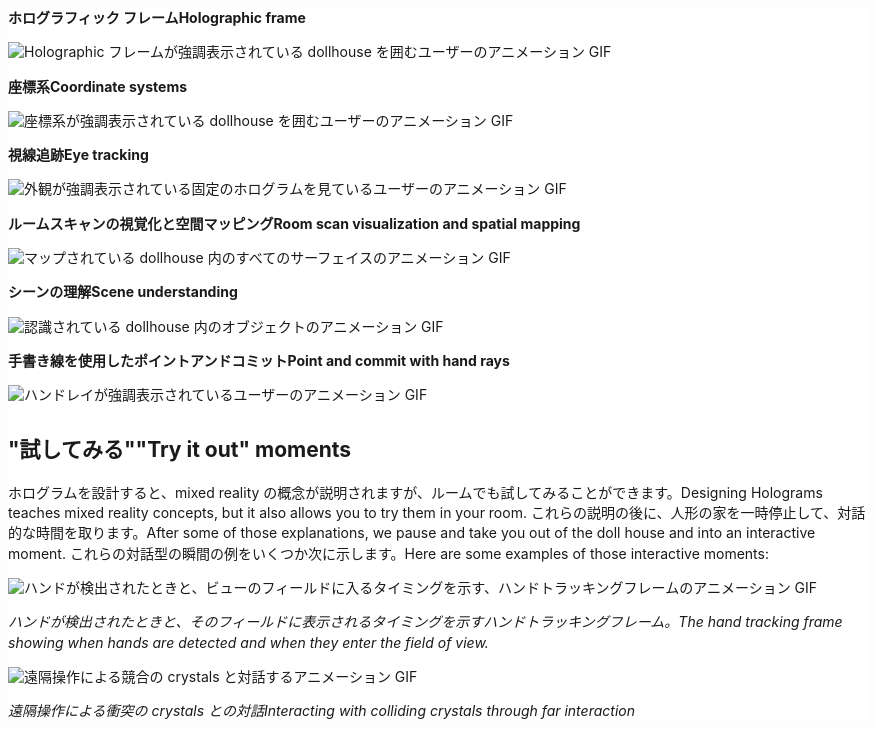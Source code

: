 <span data-ttu-id="501d1-192">**ホログラフィック フレーム**</span><span class="sxs-lookup"><span data-stu-id="501d1-192">**Holographic frame**</span></span>

![Holographic フレームが強調表示されている dollhouse を囲むユーザーのアニメーション GIF](images/designing-holograms/FOVandFOI.gif)

<span data-ttu-id="501d1-194">**座標系**</span><span class="sxs-lookup"><span data-stu-id="501d1-194">**Coordinate systems**</span></span>

![座標系が強調表示されている dollhouse を囲むユーザーのアニメーション GIF](images/designing-holograms/CoordinateSystems.gif)

<span data-ttu-id="501d1-196">**視線追跡**</span><span class="sxs-lookup"><span data-stu-id="501d1-196">**Eye tracking**</span></span>

![外観が強調表示されている固定のホログラムを見ているユーザーのアニメーション GIF](images/designing-holograms/EyeTracking.gif)

<span data-ttu-id="501d1-198">**ルームスキャンの視覚化と空間マッピング**</span><span class="sxs-lookup"><span data-stu-id="501d1-198">**Room scan visualization and spatial mapping**</span></span>

![マップされている dollhouse 内のすべてのサーフェイスのアニメーション GIF](images/designing-holograms/SpatialMapping.gif)

<span data-ttu-id="501d1-200">**シーンの理解**</span><span class="sxs-lookup"><span data-stu-id="501d1-200">**Scene understanding**</span></span>

![認識されている dollhouse 内のオブジェクトのアニメーション GIF](images/designing-holograms/SceneUnderstanding.gif)

<span data-ttu-id="501d1-202">**手書き線を使用したポイントアンドコミット**</span><span class="sxs-lookup"><span data-stu-id="501d1-202">**Point and commit with hand rays**</span></span>

![ハンドレイが強調表示されているユーザーのアニメーション GIF](images/designing-holograms/HandRays.gif)

## <a name="try-it-out-moments"></a><span data-ttu-id="501d1-204">"試してみる"</span><span class="sxs-lookup"><span data-stu-id="501d1-204">"Try it out" moments</span></span>

<span data-ttu-id="501d1-205">ホログラムを設計すると、mixed reality の概念が説明されますが、ルームでも試してみることができます。</span><span class="sxs-lookup"><span data-stu-id="501d1-205">Designing Holograms teaches mixed reality concepts, but it also allows you to try them in your room.</span></span> <span data-ttu-id="501d1-206">これらの説明の後に、人形の家を一時停止して、対話的な時間を取ります。</span><span class="sxs-lookup"><span data-stu-id="501d1-206">After some of those explanations, we pause and take you out of the doll house and into an interactive moment.</span></span> <span data-ttu-id="501d1-207">これらの対話型の瞬間の例をいくつか次に示します。</span><span class="sxs-lookup"><span data-stu-id="501d1-207">Here are some examples of those interactive moments:</span></span>

![ハンドが検出されたときと、ビューのフィールドに入るタイミングを示す、ハンドトラッキングフレームのアニメーション GIF](images/designing-holograms/try-out-1.gif)

<span data-ttu-id="501d1-209">*ハンドが検出されたときと、そのフィールドに表示されるタイミングを示すハンドトラッキングフレーム。*</span><span class="sxs-lookup"><span data-stu-id="501d1-209">*The hand tracking frame showing when hands are detected and when they enter the field of view.*</span></span>

![遠隔操作による競合の crystals と対話するアニメーション GIF](images/designing-holograms/try-out-2.gif)

<span data-ttu-id="501d1-211">*遠隔操作による衝突の crystals との対話*</span><span class="sxs-lookup"><span data-stu-id="501d1-211">*Interacting with colliding crystals through far interaction*</span></span>
